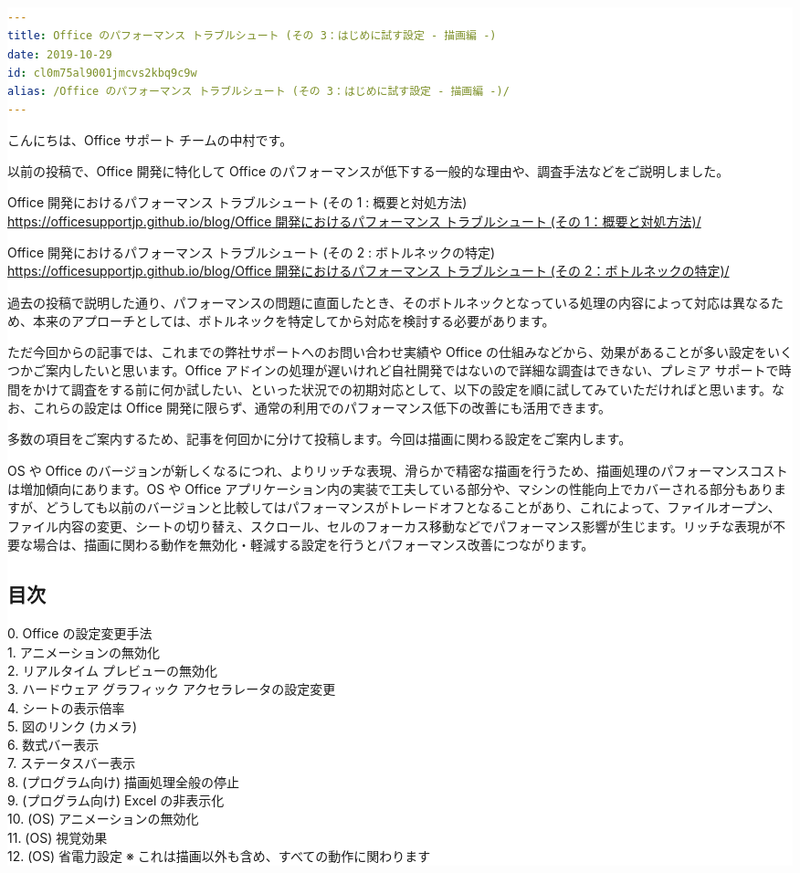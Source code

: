 ```yaml
---
title: Office のパフォーマンス トラブルシュート (その 3：はじめに試す設定 - 描画編 -)
date: 2019-10-29
id: cl0m75al9001jmcvs2kbq9c9w
alias: /Office のパフォーマンス トラブルシュート (その 3：はじめに試す設定 - 描画編 -)/
---
```


こんにちは、Office サポート チームの中村です。 

以前の投稿で、Office 開発に特化して Office のパフォーマンスが低下する一般的な理由や、調査手法などをご説明しました。 

Office 開発におけるパフォーマンス トラブルシュート (その 1 : 概要と対処方法)  
[https://officesupportjp.github.io/blog/Office 開発におけるパフォーマンス トラブルシュート (その 1：概要と対処方法)/](https://officesupportjp.github.io/blog/Office%20%E9%96%8B%E7%99%BA%E3%81%AB%E3%81%8A%E3%81%91%E3%82%8B%E3%83%91%E3%83%95%E3%82%A9%E3%83%BC%E3%83%9E%E3%83%B3%E3%82%B9%20%E3%83%88%E3%83%A9%E3%83%96%E3%83%AB%E3%82%B7%E3%83%A5%E3%83%BC%E3%83%88%20(%E3%81%9D%E3%81%AE%201%EF%BC%9A%E6%A6%82%E8%A6%81%E3%81%A8%E5%AF%BE%E5%87%A6%E6%96%B9%E6%B3%95)/)

Office 開発におけるパフォーマンス トラブルシュート (その 2 : ボトルネックの特定)  
[https://officesupportjp.github.io/blog/Office 開発におけるパフォーマンス トラブルシュート (その 2：ボトルネックの特定)/](https://officesupportjp.github.io/blog/Office%20%E9%96%8B%E7%99%BA%E3%81%AB%E3%81%8A%E3%81%91%E3%82%8B%E3%83%91%E3%83%95%E3%82%A9%E3%83%BC%E3%83%9E%E3%83%B3%E3%82%B9%20%E3%83%88%E3%83%A9%E3%83%96%E3%83%AB%E3%82%B7%E3%83%A5%E3%83%BC%E3%83%88%20(%E3%81%9D%E3%81%AE%202%EF%BC%9A%E3%83%9C%E3%83%88%E3%83%AB%E3%83%8D%E3%83%83%E3%82%AF%E3%81%AE%E7%89%B9%E5%AE%9A)/)

過去の投稿で説明した通り、パフォーマンスの問題に直面したとき、そのボトルネックとなっている処理の内容によって対応は異なるため、本来のアプローチとしては、ボトルネックを特定してから対応を検討する必要があります。

ただ今回からの記事では、これまでの弊社サポートへのお問い合わせ実績や Office の仕組みなどから、効果があることが多い設定をいくつかご案内したいと思います。Office アドインの処理が遅いけれど自社開発ではないので詳細な調査はできない、プレミア サポートで時間をかけて調査をする前に何か試したい、といった状況での初期対応として、以下の設定を順に試してみていただければと思います。なお、これらの設定は Office 開発に限らず、通常の利用でのパフォーマンス低下の改善にも活用できます。 

多数の項目をご案内するため、記事を何回かに分けて投稿します。今回は描画に関わる設定をご案内します。

OS や Office のバージョンが新しくなるにつれ、よりリッチな表現、滑らかで精密な描画を行うため、描画処理のパフォーマンスコストは増加傾向にあります。OS や Office アプリケーション内の実装で工夫している部分や、マシンの性能向上でカバーされる部分もありますが、どうしても以前のバージョンと比較してはパフォーマンスがトレードオフとなることがあり、これによって、ファイルオープン、ファイル内容の変更、シートの切り替え、スクロール、セルのフォーカス移動などでパフォーマンス影響が生じます。リッチな表現が不要な場合は、描画に関わる動作を無効化・軽減する設定を行うとパフォーマンス改善につながります。

## **目次**  
0\. Office の設定変更手法  
1\. アニメーションの無効化  
2\. リアルタイム プレビューの無効化  
3\. ハードウェア グラフィック アクセラレータの設定変更  
4\. シートの表示倍率  
5\. 図のリンク (カメラ)  
6\. 数式バー表示  
7\. ステータスバー表示  
8\. (プログラム向け) 描画処理全般の停止  
9\. (プログラム向け) Excel の非表示化  
10\. (OS) アニメーションの無効化  
11\. (OS) 視覚効果  
12\. (OS) 省電力設定 ※ これは描画以外も含め、すべての動作に関わります
<br>

